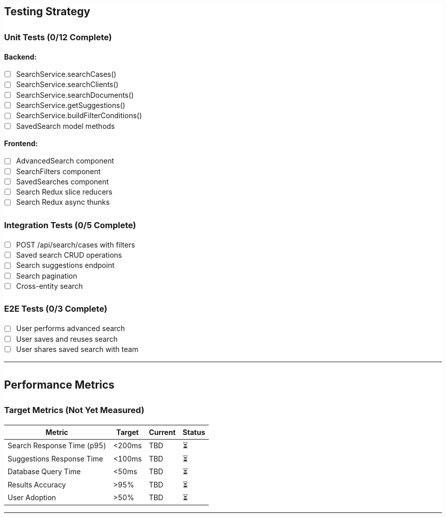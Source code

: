 
## Testing Strategy

### Unit Tests (0/12 Complete)

**Backend:**
- [ ] SearchService.searchCases()
- [ ] SearchService.searchClients()
- [ ] SearchService.searchDocuments()
- [ ] SearchService.getSuggestions()
- [ ] SearchService.buildFilterConditions()
- [ ] SavedSearch model methods

**Frontend:**
- [ ] AdvancedSearch component
- [ ] SearchFilters component
- [ ] SavedSearches component
- [ ] Search Redux slice reducers
- [ ] Search Redux async thunks

### Integration Tests (0/5 Complete)

- [ ] POST /api/search/cases with filters
- [ ] Saved search CRUD operations
- [ ] Search suggestions endpoint
- [ ] Search pagination
- [ ] Cross-entity search

### E2E Tests (0/3 Complete)

- [ ] User performs advanced search
- [ ] User saves and reuses search
- [ ] User shares saved search with team

---

## Performance Metrics

### Target Metrics (Not Yet Measured)

| Metric | Target | Current | Status |
|--------|--------|---------|--------|
| Search Response Time (p95) | <200ms | TBD | ⏳ |
| Suggestions Response Time | <100ms | TBD | ⏳ |
| Database Query Time | <50ms | TBD | ⏳ |
| Results Accuracy | >95% | TBD | ⏳ |
| User Adoption | >50% | TBD | ⏳ |

---
